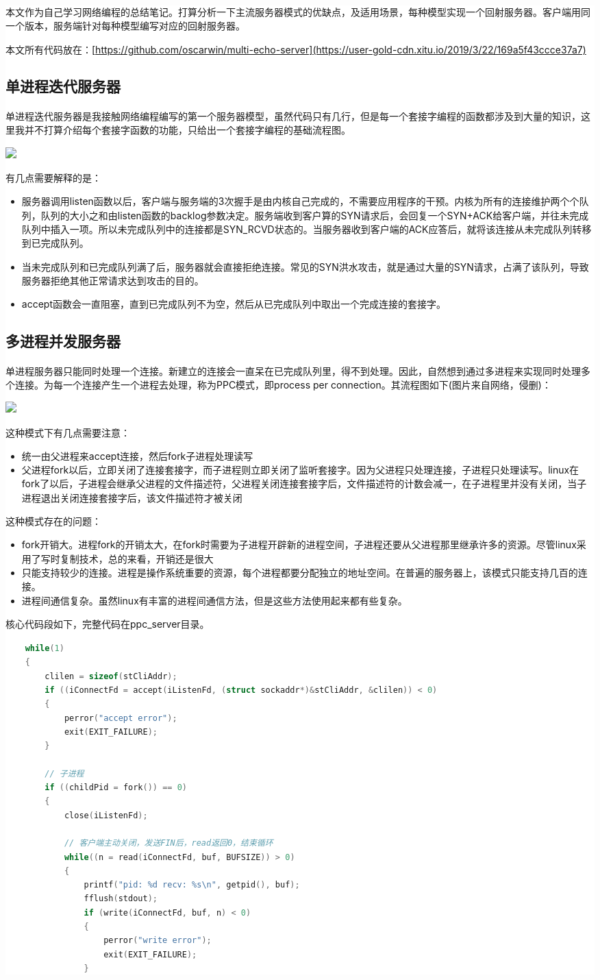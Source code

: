 本文作为自己学习网络编程的总结笔记。打算分析一下主流服务器模式的优缺点，及适用场景，每种模型实现一个回射服务器。客户端用同一个版本，服务端针对每种模型编写对应的回射服务器。

本文所有代码放在：[https://github.com/oscarwin/multi-echo-server](https://user-gold-cdn.xitu.io/2019/3/22/169a5f43ccce37a7)

## 单进程迭代服务器

单进程迭代服务器是我接触网络编程编写的第一个服务器模型，虽然代码只有几行，但是每一个套接字编程的函数都涉及到大量的知识，这里我并不打算介绍每个套接字函数的功能，只给出一个套接字编程的基础流程图。


![](https://user-gold-cdn.xitu.io/2019/3/22/169a5b46d0e97ca7?w=952&h=794&f=png&s=52858)

有几点需要解释的是：

- 服务器调用listen函数以后，客户端与服务端的3次握手是由内核自己完成的，不需要应用程序的干预。内核为所有的连接维护两个个队列，队列的大小之和由listen函数的backlog参数决定。服务端收到客户算的SYN请求后，会回复一个SYN+ACK给客户端，并往未完成队列中插入一项。所以未完成队列中的连接都是SYN_RCVD状态的。当服务器收到客户端的ACK应答后，就将该连接从未完成队列转移到已完成队列。

- 当未完成队列和已完成队列满了后，服务器就会直接拒绝连接。常见的SYN洪水攻击，就是通过大量的SYN请求，占满了该队列，导致服务器拒绝其他正常请求达到攻击的目的。

- accept函数会一直阻塞，直到已完成队列不为空，然后从已完成队列中取出一个完成连接的套接字。

## 多进程并发服务器

单进程服务器只能同时处理一个连接。新建立的连接会一直呆在已完成队列里，得不到处理。因此，自然想到通过多进程来实现同时处理多个连接。为每一个连接产生一个进程去处理，称为PPC模式，即process per connection。其流程图如下(图片来自网络，侵删)：


![](https://user-gold-cdn.xitu.io/2019/3/22/169a5c3abf4f217c?w=505&h=475&f=png&s=72365)

这种模式下有几点需要注意：

- 统一由父进程来accept连接，然后fork子进程处理读写
- 父进程fork以后，立即关闭了连接套接字，而子进程则立即关闭了监听套接字。因为父进程只处理连接，子进程只处理读写。linux在fork了以后，子进程会继承父进程的文件描述符，父进程关闭连接套接字后，文件描述符的计数会减一，在子进程里并没有关闭，当子进程退出关闭连接套接字后，该文件描述符才被关闭

这种模式存在的问题：

- fork开销大。进程fork的开销太大，在fork时需要为子进程开辟新的进程空间，子进程还要从父进程那里继承许多的资源。尽管linux采用了写时复制技术，总的来看，开销还是很大
- 只能支持较少的连接。进程是操作系统重要的资源，每个进程都要分配独立的地址空间。在普遍的服务器上，该模式只能支持几百的连接。
- 进程间通信复杂。虽然linux有丰富的进程间通信方法，但是这些方法使用起来都有些复杂。

核心代码段如下，完整代码在ppc_server目录。
```c
    while(1)
    {
        clilen = sizeof(stCliAddr);
        if ((iConnectFd = accept(iListenFd, (struct sockaddr*)&stCliAddr, &clilen)) < 0)
        {
            perror("accept error");
            exit(EXIT_FAILURE);
        }

        // 子进程
        if ((childPid = fork()) == 0)
        {
            close(iListenFd);

            // 客户端主动关闭，发送FIN后，read返回0，结束循环
            while((n = read(iConnectFd, buf, BUFSIZE)) > 0)
            {
                printf("pid: %d recv: %s\n", getpid(), buf);
                fflush(stdout);
                if (write(iConnectFd, buf, n) < 0)
                {
                    perror("write error");
                    exit(EXIT_FAILURE);
                }
```
